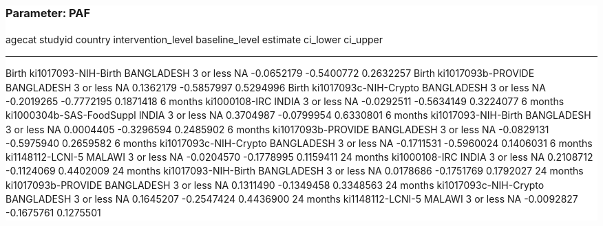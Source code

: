 

### Parameter: PAF


agecat      studyid                    country      intervention_level   baseline_level      estimate     ci_lower    ci_upper
----------  -------------------------  -----------  -------------------  ---------------  -----------  -----------  ----------
Birth       ki1017093-NIH-Birth        BANGLADESH   3 or less            NA                -0.0652179   -0.5400772   0.2632257
Birth       ki1017093b-PROVIDE         BANGLADESH   3 or less            NA                 0.1362179   -0.5857997   0.5294996
Birth       ki1017093c-NIH-Crypto      BANGLADESH   3 or less            NA                -0.2019265   -0.7772195   0.1871418
6 months    ki1000108-IRC              INDIA        3 or less            NA                -0.0292511   -0.5634149   0.3224077
6 months    ki1000304b-SAS-FoodSuppl   INDIA        3 or less            NA                 0.3704987   -0.0799954   0.6330801
6 months    ki1017093-NIH-Birth        BANGLADESH   3 or less            NA                 0.0004405   -0.3296594   0.2485902
6 months    ki1017093b-PROVIDE         BANGLADESH   3 or less            NA                -0.0829131   -0.5975940   0.2659582
6 months    ki1017093c-NIH-Crypto      BANGLADESH   3 or less            NA                -0.1711531   -0.5960024   0.1406031
6 months    ki1148112-LCNI-5           MALAWI       3 or less            NA                -0.0204570   -0.1778995   0.1159411
24 months   ki1000108-IRC              INDIA        3 or less            NA                 0.2108712   -0.1124069   0.4402009
24 months   ki1017093-NIH-Birth        BANGLADESH   3 or less            NA                 0.0178686   -0.1751769   0.1792027
24 months   ki1017093b-PROVIDE         BANGLADESH   3 or less            NA                 0.1311490   -0.1349458   0.3348563
24 months   ki1017093c-NIH-Crypto      BANGLADESH   3 or less            NA                 0.1645207   -0.2547424   0.4436900
24 months   ki1148112-LCNI-5           MALAWI       3 or less            NA                -0.0092827   -0.1675761   0.1275501
